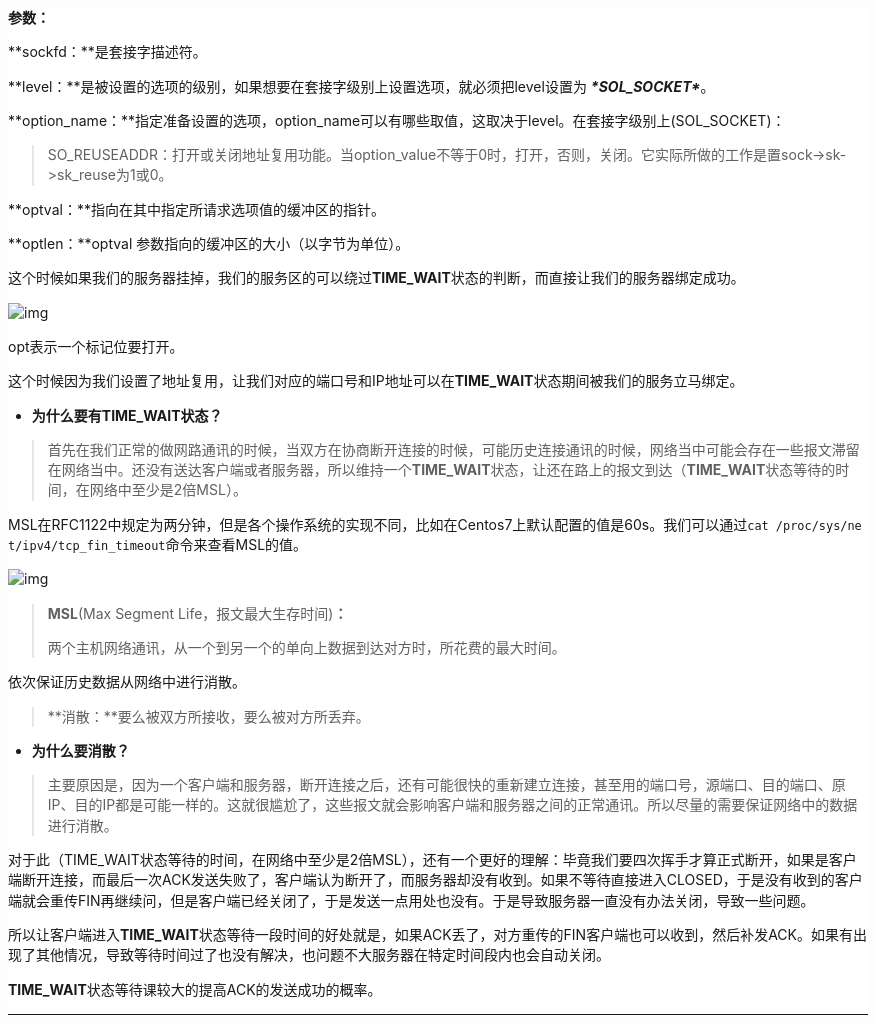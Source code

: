 **参数：**

  **sockfd：**是套接字描述符。

   **level：**是被设置的选项的级别，如果想要在套接字级别上设置选项，就必须把level设置为 ***\*SOL_SOCKET\****。

  **option_name：**指定准备设置的选项，option_name可以有哪些取值，这取决于level。在套接字级别上(SOL_SOCKET)：  

> SO_REUSEADDR：打开或关闭地址复用功能。当option_value不等于0时，打开，否则，关闭。它实际所做的工作是置sock->sk->sk_reuse为1或0。

 **optval：**指向在其中指定所请求选项值的缓冲区的指针。

 **optlen：**optval 参数指向的缓冲区的大小（以字节为单位）。



 这个时候如果我们的服务器挂掉，我们的服务区的可以绕过**TIME_WAIT**状态的判断，而直接让我们的服务器绑定成功。

![img](https://img-blog.csdnimg.cn/45e583c88f3245da83a7e4593e06e45b.png)

 opt表示一个标记位要打开。 

 这个时候因为我们设置了地址复用，让我们对应的端口号和IP地址可以在**TIME_WAIT**状态期间被我们的服务立马绑定。



- **为什么要有TIME_WAIT状态？**

> 首先在我们正常的做网路通讯的时候，当双方在协商断开连接的时候，可能历史连接通讯的时候，网络当中可能会存在一些报文滞留在网络当中。还没有送达客户端或者服务器，所以维持一个**TIME_WAIT**状态，让还在路上的报文到达（**TIME_WAIT**状态等待的时间，在网络中至少是2倍MSL）。

MSL在RFC1122中规定为两分钟，但是各个操作系统的实现不同，比如在Centos7上默认配置的值是60s。我们可以通过`cat /proc/sys/net/ipv4/tcp_fin_timeout`命令来查看MSL的值。

![img](https://img-blog.csdnimg.cn/766a1df9f40d495eb96154acc3d69c26.png)

> **MSL**(Max Segment Life，报文最大生存时间)**：**
>
> ​    两个主机网络通讯，从一个到另一个的单向上数据到达对方时，所花费的最大时间。

 依次保证历史数据从网络中进行消散。

> **消散：**要么被双方所接收，要么被对方所丢弃。



- **为什么要消散？**

>  主要原因是，因为一个客户端和服务器，断开连接之后，还有可能很快的重新建立连接，甚至用的端口号，源端口、目的端口、原IP、目的IP都是可能一样的。这就很尴尬了，这些报文就会影响客户端和服务器之间的正常通讯。所以尽量的需要保证网络中的数据进行消散。



 对于此（TIME_WAIT状态等待的时间，在网络中至少是2倍MSL），还有一个更好的理解：毕竟我们要四次挥手才算正式断开，如果是客户端断开连接，而最后一次ACK发送失败了，客户端认为断开了，而服务器却没有收到。如果不等待直接进入CLOSED，于是没有收到的客户端就会重传FIN再继续问，但是客户端已经关闭了，于是发送一点用处也没有。于是导致服务器一直没有办法关闭，导致一些问题。

 所以让客户端进入**TIME_WAIT**状态等待一段时间的好处就是，如果ACK丢了，对方重传的FIN客户端也可以收到，然后补发ACK。如果有出现了其他情况，导致等待时间过了也没有解决，也问题不大服务器在特定时间段内也会自动关闭。



 **TIME_WAIT**状态等待课较大的提高ACK的发送成功的概率。

---
